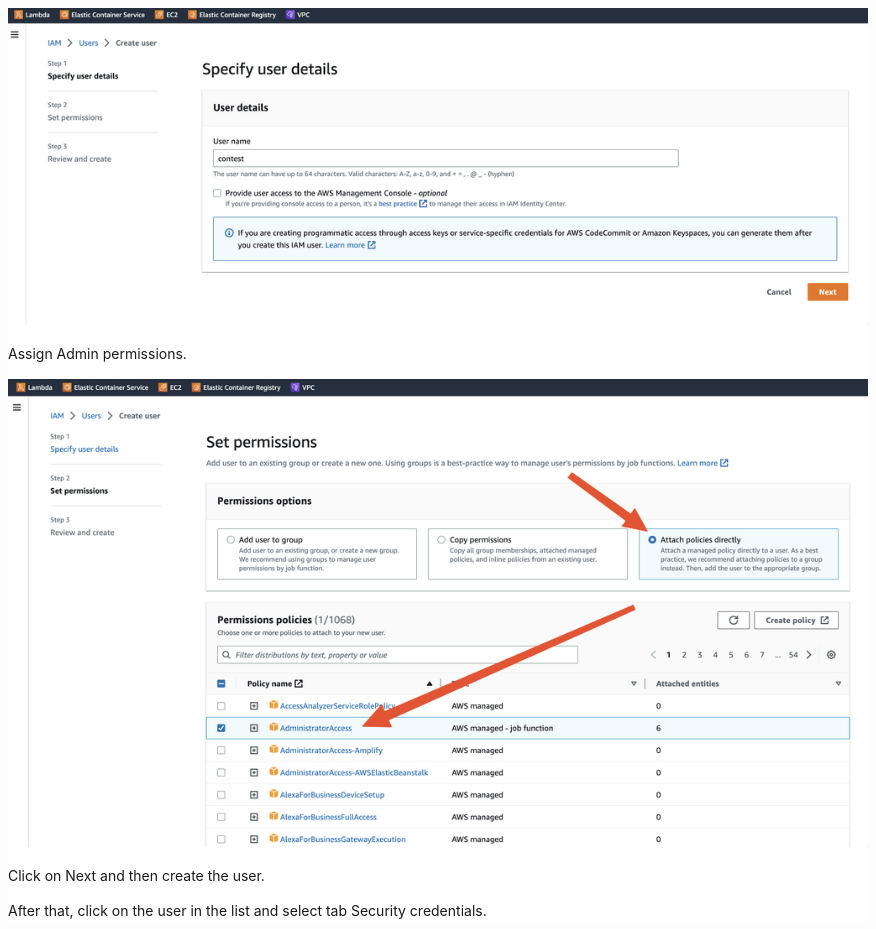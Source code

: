 ![username](source/images/SCR-20230216-out.png)

Assign Admin permissions.

![permissions](source/images/SCR-20230216-ovu.png)

Click on Next and then create the user.

After that, click on the user in the list and select tab Security credentials.
